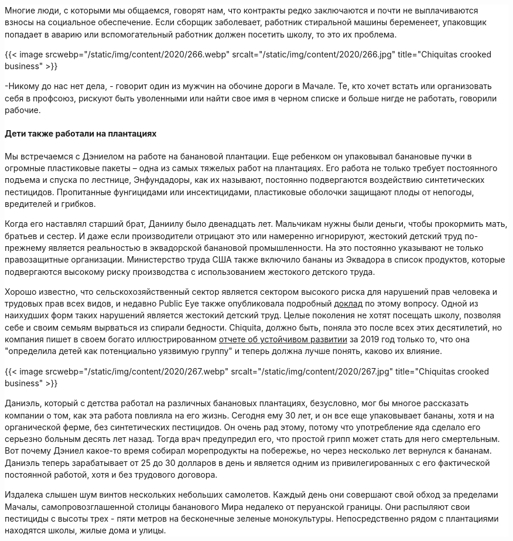 Многие люди, с которыми мы общаемся, говорят нам, что контракты редко заключаются и почти не выплачиваются взносы на социальное обеспечение. Если сборщик заболевает, работник стиральной машины беременеет, упаковщик попадает в аварию или вспомогательный работник должен посетить школу, то это их проблема.

{{< image srcwebp="/static/img/content/2020/266.webp" srcalt="/static/img/content/2020/266.jpg" title="Chiquitas crooked business" >}}

-Никому до нас нет дела, - говорит один из мужчин на обочине дороги в Мачале. Те, кто хочет встать или организовать себя в профсоюз, рискуют быть уволенными или найти свое имя в черном списке и больше нигде не работать, говорили рабочие.

#### Дети также работали на плантациях

Мы встречаемся с Дэниелом на работе на банановой плантации. Еще ребенком он упаковывал банановые пучки в огромные пластиковые пакеты – одна из самых тяжелых работ на плантациях. Его работа не только требует постоянного подъема и спуска по лестнице, Энфундадоры, как их называют, постоянно подвергаются воздействию синтетических пестицидов. Пропитанные фунгицидами или инсектицидами, пластиковые оболочки защищают плоды от непогоды, вредителей и грибков.

Когда его наставлял старший брат, Даниилу было двенадцать лет. Мальчикам нужны были деньги, чтобы прокормить мать, братьев и сестер. И даже если производители отрицают это или намеренно игнорируют, жестокий детский труд по-прежнему является реальностью в эквадорской банановой промышленности. На это постоянно указывают не только правозащитные организации. Министерство труда США также включило бананы из Эквадора в список продуктов, которые подвергаются высокому риску производства с использованием жестокого детского труда.

Хорошо известно, что сельскохозяйственный сектор является сектором высокого риска для нарушений прав человека и трудовых прав всех видов, и недавно Public Eye также опубликовала подробный [доклад](/static/downloads/2019_PublicEye_Agricultural-Commodity-Traders-in-Switzerland_Report.pdf "Agricultural Commodity Traders in Switzerland – Benefitting from Misery?") по этому вопросу. Одной из наихудших форм таких нарушений является жестокий детский труд. Целые поколения не хотят посещать школу, позволяя себе и своим семьям вырваться из спирали бедности. Chiquita, должно быть, поняла это после всех этих десятилетий, но компания пишет в своем богато иллюстрированном [отчете об устойчивом развитии](/static/downloads/Sustainability-Report_2019_Chiquita-1.pdf "United Nations Sustainable Development Goals adopted by Chiquita") за 2019 год только то, что она "определила детей как потенциально уязвимую группу" и теперь должна лучше понять, каково их влияние.

{{< image srcwebp="/static/img/content/2020/267.webp" srcalt="/static/img/content/2020/267.jpg" title="Chiquitas crooked business" >}}

Даниэль, который с детства работал на различных банановых плантациях, безусловно, мог бы многое рассказать компании о том, как эта работа повлияла на его жизнь. Сегодня ему 30 лет, и он все еще упаковывает бананы, хотя и на органической ферме, без синтетических пестицидов. Он очень рад этому, потому что употребление яда сделало его серьезно больным десять лет назад. Тогда врач предупредил его, что простой грипп может стать для него смертельным. Вот почему Дэниел какое-то время собирал морепродукты на побережье, но через несколько лет вернулся к бананам. Даниэль теперь зарабатывает от 25 до 30 долларов в день и является одним из привилегированных с его фактической постоянной работой, хотя и без трудового договора.

Издалека слышен шум винтов нескольких небольших самолетов. Каждый день они совершают свой обход за пределами Мачалы, самопровозглашенной столицы бананового Мира недалеко от перуанской границы. Они распыляют свои пестициды с высоты трех - пяти метров на бесконечные зеленые монокультуры. Непосредственно рядом с плантациями находятся школы, жилые дома и улицы.
